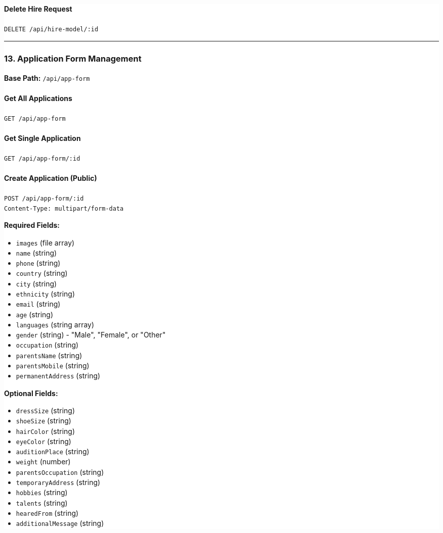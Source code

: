 #### Delete Hire Request
```http
DELETE /api/hire-model/:id
```

---

### 13. Application Form Management
**Base Path:** `/api/app-form`

#### Get All Applications
```http
GET /api/app-form
```

#### Get Single Application
```http
GET /api/app-form/:id
```

#### Create Application (Public)
```http
POST /api/app-form/:id
Content-Type: multipart/form-data
```
**Required Fields:**
- `images` (file array)
- `name` (string)
- `phone` (string)
- `country` (string)
- `city` (string)
- `ethnicity` (string)
- `email` (string)
- `age` (string)
- `languages` (string array)
- `gender` (string) - "Male", "Female", or "Other"
- `occupation` (string)
- `parentsName` (string)
- `parentsMobile` (string)
- `permanentAddress` (string)

**Optional Fields:**
- `dressSize` (string)
- `shoeSize` (string)
- `hairColor` (string)
- `eyeColor` (string)
- `auditionPlace` (string)
- `weight` (number)
- `parentsOccupation` (string)
- `temporaryAddress` (string)
- `hobbies` (string)
- `talents` (string)
- `hearedFrom` (string)
- `additionalMessage` (string)

